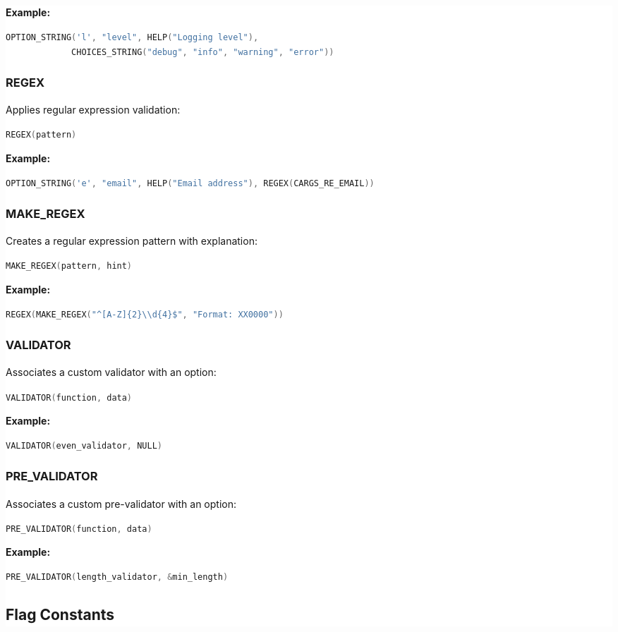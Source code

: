 **Example:**
```c
OPTION_STRING('l', "level", HELP("Logging level"), 
             CHOICES_STRING("debug", "info", "warning", "error"))
```

### REGEX

Applies regular expression validation:

```c
REGEX(pattern)
```

**Example:**
```c
OPTION_STRING('e', "email", HELP("Email address"), REGEX(CARGS_RE_EMAIL))
```

### MAKE_REGEX

Creates a regular expression pattern with explanation:

```c
MAKE_REGEX(pattern, hint)
```

**Example:**
```c
REGEX(MAKE_REGEX("^[A-Z]{2}\\d{4}$", "Format: XX0000"))
```

### VALIDATOR

Associates a custom validator with an option:

```c
VALIDATOR(function, data)
```

**Example:**
```c
VALIDATOR(even_validator, NULL)
```

### PRE_VALIDATOR

Associates a custom pre-validator with an option:

```c
PRE_VALIDATOR(function, data)
```

**Example:**
```c
PRE_VALIDATOR(length_validator, &min_length)
```

## Flag Constants
